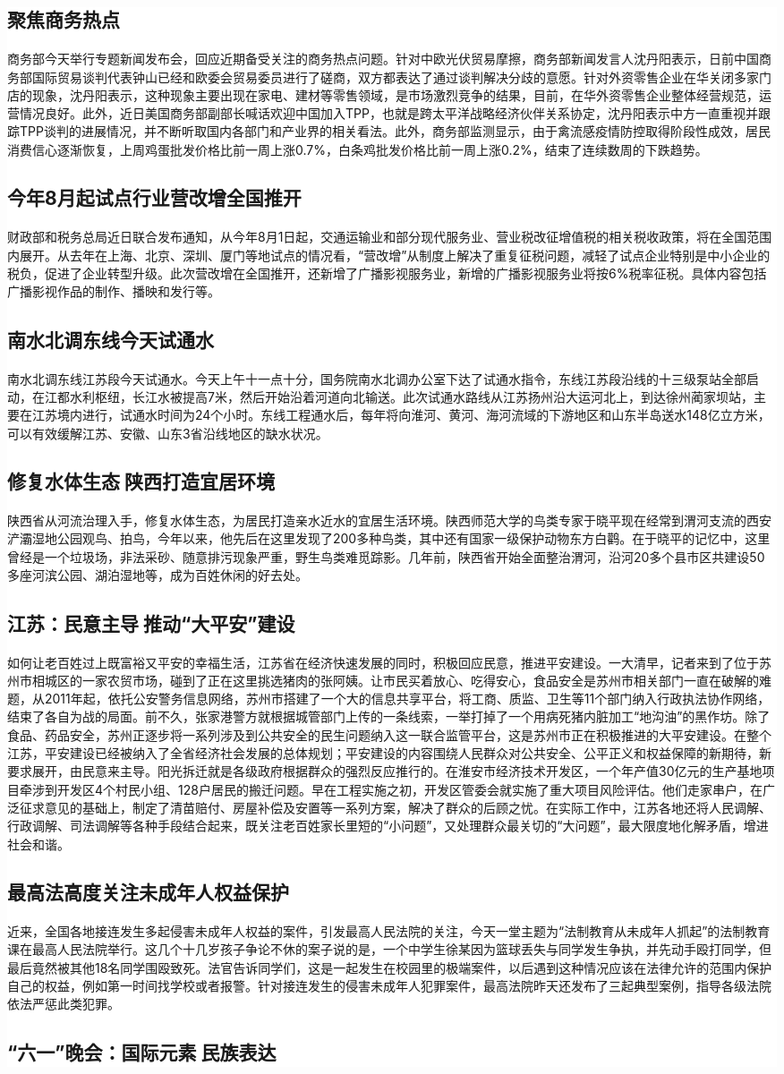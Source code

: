 ## 聚焦商务热点


商务部今天举行专题新闻发布会，回应近期备受关注的商务热点问题。针对中欧光伏贸易摩擦，商务部新闻发言人沈丹阳表示，日前中国商务部国际贸易谈判代表钟山已经和欧委会贸易委员进行了磋商，双方都表达了通过谈判解决分歧的意愿。针对外资零售企业在华关闭多家门店的现象，沈丹阳表示，这种现象主要出现在家电、建材等零售领域，是市场激烈竞争的结果，目前，在华外资零售企业整体经营规范，运营情况良好。此外，近日美国商务部副部长喊话欢迎中国加入TPP，也就是跨太平洋战略经济伙伴关系协定，沈丹阳表示中方一直重视并跟踪TPP谈判的进展情况，并不断听取国内各部门和产业界的相关看法。此外，商务部监测显示，由于禽流感疫情防控取得阶段性成效，居民消费信心逐渐恢复，上周鸡蛋批发价格比前一周上涨0.7%，白条鸡批发价格比前一周上涨0.2%，结束了连续数周的下跌趋势。


## 今年8月起试点行业营改增全国推开


财政部和税务总局近日联合发布通知，从今年8月1日起，交通运输业和部分现代服务业、营业税改征增值税的相关税收政策，将在全国范围内展开。从去年在上海、北京、深圳、厦门等地试点的情况看，“营改增”从制度上解决了重复征税问题，减轻了试点企业特别是中小企业的税负，促进了企业转型升级。此次营改增在全国推开，还新增了广播影视服务业，新增的广播影视服务业将按6%税率征税。具体内容包括广播影视作品的制作、播映和发行等。


## 南水北调东线今天试通水


南水北调东线江苏段今天试通水。今天上午十一点十分，国务院南水北调办公室下达了试通水指令，东线江苏段沿线的十三级泵站全部启动，在江都水利枢纽，长江水被提高7米，然后开始沿着河道向北输送。此次试通水路线从江苏扬州沿大运河北上，到达徐州蔺家坝站，主要在江苏境内进行，试通水时间为24个小时。东线工程通水后，每年将向淮河、黄河、海河流域的下游地区和山东半岛送水148亿立方米，可以有效缓解江苏、安徽、山东3省沿线地区的缺水状况。


## 修复水体生态 陕西打造宜居环境


陕西省从河流治理入手，修复水体生态，为居民打造亲水近水的宜居生活环境。陕西师范大学的鸟类专家于晓平现在经常到渭河支流的西安浐灞湿地公园观鸟、拍鸟，今年以来，他先后在这里发现了200多种鸟类，其中还有国家一级保护动物东方白鹳。在于晓平的记忆中，这里曾经是一个垃圾场，非法采砂、随意排污现象严重，野生鸟类难觅踪影。几年前，陕西省开始全面整治渭河，沿河20多个县市区共建设50多座河滨公园、湖泊湿地等，成为百姓休闲的好去处。


## 江苏：民意主导 推动“大平安”建设


如何让老百姓过上既富裕又平安的幸福生活，江苏省在经济快速发展的同时，积极回应民意，推进平安建设。一大清早，记者来到了位于苏州市相城区的一家农贸市场，碰到了正在这里挑选猪肉的张阿姨。让市民买着放心、吃得安心，食品安全是苏州市相关部门一直在破解的难题，从2011年起，依托公安警务信息网络，苏州市搭建了一个大的信息共享平台，将工商、质监、卫生等11个部门纳入行政执法协作网络，结束了各自为战的局面。前不久，张家港警方就根据城管部门上传的一条线索，一举打掉了一个用病死猪内脏加工“地沟油”的黑作坊。除了食品、药品安全，苏州正逐步将一系列涉及到公共安全的民生问题纳入这一联合监管平台，这是苏州市正在积极推进的大平安建设。在整个江苏，平安建设已经被纳入了全省经济社会发展的总体规划；平安建设的内容围绕人民群众对公共安全、公平正义和权益保障的新期待，新要求展开，由民意来主导。阳光拆迁就是各级政府根据群众的强烈反应推行的。在淮安市经济技术开发区，一个年产值30亿元的生产基地项目牵涉到开发区4个村民小组、128户居民的搬迁问题。早在工程实施之初，开发区管委会就实施了重大项目风险评估。他们走家串户，在广泛征求意见的基础上，制定了清苗赔付、房屋补偿及安置等一系列方案，解决了群众的后顾之忧。在实际工作中，江苏各地还将人民调解、行政调解、司法调解等各种手段结合起来，既关注老百姓家长里短的“小问题”，又处理群众最关切的“大问题”，最大限度地化解矛盾，增进社会和谐。


## 最高法高度关注未成年人权益保护


近来，全国各地接连发生多起侵害未成年人权益的案件，引发最高人民法院的关注，今天一堂主题为“法制教育从未成年人抓起”的法制教育课在最高人民法院举行。这几个十几岁孩子争论不休的案子说的是，一个中学生徐某因为篮球丢失与同学发生争执，并先动手殴打同学，但最后竟然被其他18名同学围殴致死。法官告诉同学们，这是一起发生在校园里的极端案件，以后遇到这种情况应该在法律允许的范围内保护自己的权益，例如第一时间找学校或者报警。针对接连发生的侵害未成年人犯罪案件，最高法院昨天还发布了三起典型案例，指导各级法院依法严惩此类犯罪。


## “六一”晚会：国际元素 民族表达
